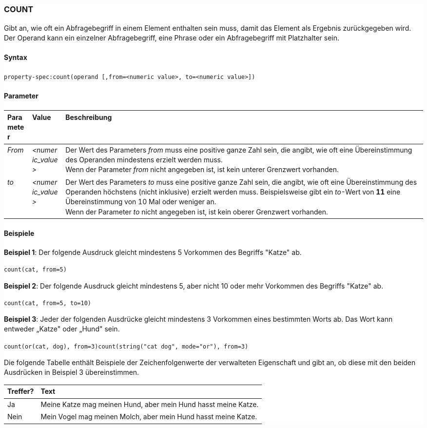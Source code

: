     
    

### COUNT
<a name="fql_count_operator"> </a>

Gibt an, wie oft ein Abfragebegriff in einem Element enthalten sein muss, damit das Element als Ergebnis zurückgegeben wird. Der Operand kann ein einzelner Abfragebegriff, eine Phrase oder ein Abfragebegriff mit Platzhalter sein.
  
    
    

#### Syntax

 `property-spec:count(operand [,from=<numeric value>, to=<numeric value>])`
  
    
    

#### Parameter



|**Parameter**|**Value**|**Beschreibung**|
|:-----|:-----|:-----|
| _From_ <br/> | _<numeric_value>_ <br/> |Der Wert des Parameters  _from_ muss eine positive ganze Zahl sein, die angibt, wie oft eine Übereinstimmung des Operanden mindestens erzielt werden muss. <br/> Wenn der Parameter  _from_ nicht angegeben ist, ist kein unterer Grenzwert vorhanden. <br/> |
| _to_ <br/> | _<numeric_value>_ <br/> |Der Wert des Parameters  _to_ muss eine positive ganze Zahl sein, die angibt, wie oft eine Übereinstimmung des Operanden höchstens (nicht inklusive) erzielt werden muss. Beispielsweise gibt ein _to_-Wert von **11** eine Übereinstimmung von 10 Mal oder weniger an. <br/> Wenn der Parameter  _to_ nicht angegeben ist, ist kein oberer Grenzwert vorhanden. <br/> |
   

#### Beispiele

 **Beispiel 1**: Der folgende Ausdruck gleicht mindestens 5 Vorkommen des Begriffs "Katze" ab.
  
    
    
 `count(cat, from=5)`
  
    
    
 **Beispiel 2**: Der folgende Ausdruck gleicht mindestens 5, aber nicht 10 oder mehr Vorkommen des Begriffs "Katze" ab.
  
    
    
 `count(cat, from=5, to=10)`
  
    
    
 **Beispiel 3**: Jeder der folgenden Ausdrücke gleicht mindestens 3 Vorkommen eines bestimmten Worts ab. Das Wort kann entweder „Katze" oder „Hund" sein.
  
    
    
 `count(or(cat, dog), from=3)count(string("cat dog", mode="or"), from=3)`
  
    
    
Die folgende Tabelle enthält Beispiele der Zeichenfolgenwerte der verwalteten Eigenschaft und gibt an, ob diese mit den beiden Ausdrücken in Beispiel 3 übereinstimmen.
  
    
    


|**Treffer?**|**Text**|
|:-----|:-----|
|Ja  <br/> |Meine Katze mag meinen Hund, aber mein Hund hasst meine Katze.  <br/> |
|Nein  <br/> |Mein Vogel mag meinen Molch, aber mein Hund hasst meine Katze.  <br/> |
   